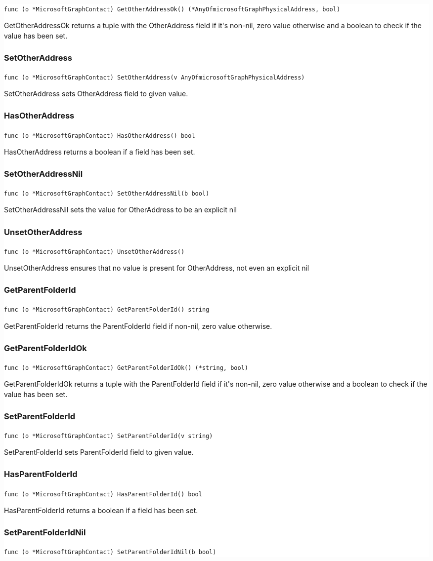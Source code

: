 `func (o *MicrosoftGraphContact) GetOtherAddressOk() (*AnyOfmicrosoftGraphPhysicalAddress, bool)`

GetOtherAddressOk returns a tuple with the OtherAddress field if it's non-nil, zero value otherwise
and a boolean to check if the value has been set.

### SetOtherAddress

`func (o *MicrosoftGraphContact) SetOtherAddress(v AnyOfmicrosoftGraphPhysicalAddress)`

SetOtherAddress sets OtherAddress field to given value.

### HasOtherAddress

`func (o *MicrosoftGraphContact) HasOtherAddress() bool`

HasOtherAddress returns a boolean if a field has been set.

### SetOtherAddressNil

`func (o *MicrosoftGraphContact) SetOtherAddressNil(b bool)`

 SetOtherAddressNil sets the value for OtherAddress to be an explicit nil

### UnsetOtherAddress
`func (o *MicrosoftGraphContact) UnsetOtherAddress()`

UnsetOtherAddress ensures that no value is present for OtherAddress, not even an explicit nil
### GetParentFolderId

`func (o *MicrosoftGraphContact) GetParentFolderId() string`

GetParentFolderId returns the ParentFolderId field if non-nil, zero value otherwise.

### GetParentFolderIdOk

`func (o *MicrosoftGraphContact) GetParentFolderIdOk() (*string, bool)`

GetParentFolderIdOk returns a tuple with the ParentFolderId field if it's non-nil, zero value otherwise
and a boolean to check if the value has been set.

### SetParentFolderId

`func (o *MicrosoftGraphContact) SetParentFolderId(v string)`

SetParentFolderId sets ParentFolderId field to given value.

### HasParentFolderId

`func (o *MicrosoftGraphContact) HasParentFolderId() bool`

HasParentFolderId returns a boolean if a field has been set.

### SetParentFolderIdNil

`func (o *MicrosoftGraphContact) SetParentFolderIdNil(b bool)`
